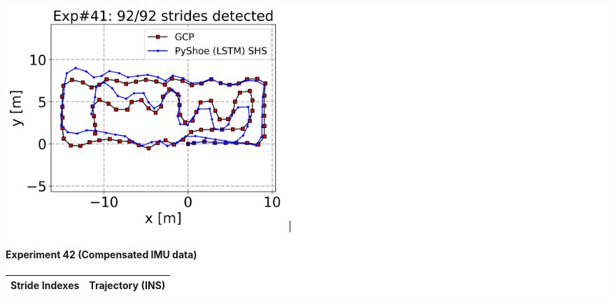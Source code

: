 <img src="results/figs/own/SensorConnectData_41_SHS_WCF.png" alt="trajectory obtained with robust ZUPT detector (LSTM) aided (Error-State Kalman Filter based) foot-mounted INS" width=400 height=auto> |

<h4>Experiment 42 (Compensated IMU data)</h4>

| Stride Indexes |  Trajectory (INS)  |
|  :---:  |  :---:  |